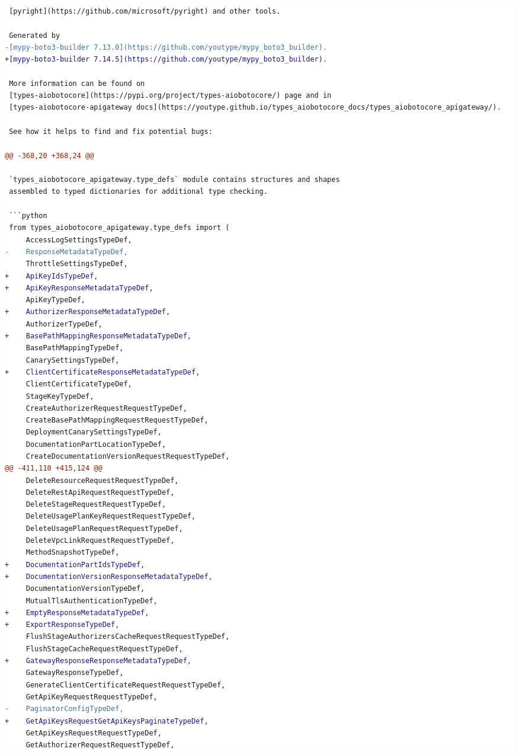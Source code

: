 ```diff
 [pyright](https://github.com/microsoft/pyright) and other tools.
 
 Generated by
-[mypy-boto3-builder 7.13.0](https://github.com/youtype/mypy_boto3_builder).
+[mypy-boto3-builder 7.14.5](https://github.com/youtype/mypy_boto3_builder).
 
 More information can be found on
 [types-aiobotocore](https://pypi.org/project/types-aiobotocore/) page and in
 [types-aiobotocore-apigateway docs](https://youtype.github.io/types_aiobotocore_docs/types_aiobotocore_apigateway/).
 
 See how it helps to find and fix potential bugs:
 
@@ -368,20 +368,24 @@
 
 `types_aiobotocore_apigateway.type_defs` module contains structures and shapes
 assembled to typed dictionaries for additional type checking.
 
 ```python
 from types_aiobotocore_apigateway.type_defs import (
     AccessLogSettingsTypeDef,
-    ResponseMetadataTypeDef,
     ThrottleSettingsTypeDef,
+    ApiKeyIdsTypeDef,
+    ApiKeyResponseMetadataTypeDef,
     ApiKeyTypeDef,
+    AuthorizerResponseMetadataTypeDef,
     AuthorizerTypeDef,
+    BasePathMappingResponseMetadataTypeDef,
     BasePathMappingTypeDef,
     CanarySettingsTypeDef,
+    ClientCertificateResponseMetadataTypeDef,
     ClientCertificateTypeDef,
     StageKeyTypeDef,
     CreateAuthorizerRequestRequestTypeDef,
     CreateBasePathMappingRequestRequestTypeDef,
     DeploymentCanarySettingsTypeDef,
     DocumentationPartLocationTypeDef,
     CreateDocumentationVersionRequestRequestTypeDef,
@@ -411,110 +415,124 @@
     DeleteResourceRequestRequestTypeDef,
     DeleteRestApiRequestRequestTypeDef,
     DeleteStageRequestRequestTypeDef,
     DeleteUsagePlanKeyRequestRequestTypeDef,
     DeleteUsagePlanRequestRequestTypeDef,
     DeleteVpcLinkRequestRequestTypeDef,
     MethodSnapshotTypeDef,
+    DocumentationPartIdsTypeDef,
+    DocumentationVersionResponseMetadataTypeDef,
     DocumentationVersionTypeDef,
     MutualTlsAuthenticationTypeDef,
+    EmptyResponseMetadataTypeDef,
+    ExportResponseTypeDef,
     FlushStageAuthorizersCacheRequestRequestTypeDef,
     FlushStageCacheRequestRequestTypeDef,
+    GatewayResponseResponseMetadataTypeDef,
     GatewayResponseTypeDef,
     GenerateClientCertificateRequestRequestTypeDef,
     GetApiKeyRequestRequestTypeDef,
-    PaginatorConfigTypeDef,
+    GetApiKeysRequestGetApiKeysPaginateTypeDef,
     GetApiKeysRequestRequestTypeDef,
     GetAuthorizerRequestRequestTypeDef,
```